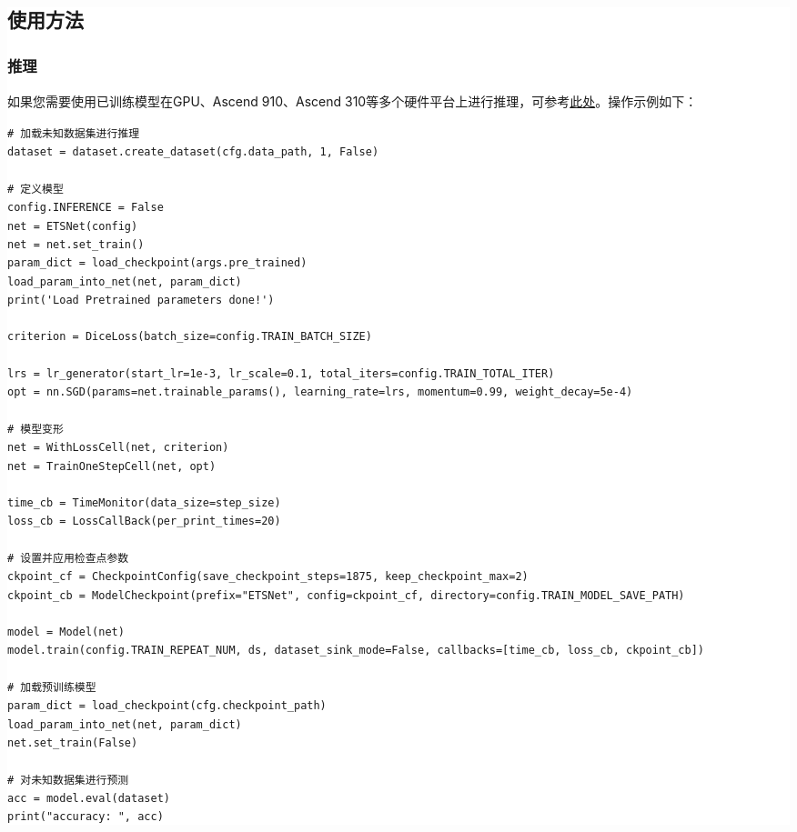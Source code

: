 ## 使用方法

### 推理

如果您需要使用已训练模型在GPU、Ascend 910、Ascend 310等多个硬件平台上进行推理，可参考[此处](https://www.mindspore.cn/tutory/training/en/master/advanced_use/migrate_3rd_scripts.html)。操作示例如下：

```
# 加载未知数据集进行推理
dataset = dataset.create_dataset(cfg.data_path, 1, False)

# 定义模型 
config.INFERENCE = False
net = ETSNet(config)
net = net.set_train()
param_dict = load_checkpoint(args.pre_trained)
load_param_into_net(net, param_dict)
print('Load Pretrained parameters done!')

criterion = DiceLoss(batch_size=config.TRAIN_BATCH_SIZE)

lrs = lr_generator(start_lr=1e-3, lr_scale=0.1, total_iters=config.TRAIN_TOTAL_ITER)
opt = nn.SGD(params=net.trainable_params(), learning_rate=lrs, momentum=0.99, weight_decay=5e-4)

# 模型变形
net = WithLossCell(net, criterion)
net = TrainOneStepCell(net, opt)

time_cb = TimeMonitor(data_size=step_size)
loss_cb = LossCallBack(per_print_times=20)

# 设置并应用检查点参数
ckpoint_cf = CheckpointConfig(save_checkpoint_steps=1875, keep_checkpoint_max=2)
ckpoint_cb = ModelCheckpoint(prefix="ETSNet", config=ckpoint_cf, directory=config.TRAIN_MODEL_SAVE_PATH)

model = Model(net)
model.train(config.TRAIN_REPEAT_NUM, ds, dataset_sink_mode=False, callbacks=[time_cb, loss_cb, ckpoint_cb])

# 加载预训练模型
param_dict = load_checkpoint(cfg.checkpoint_path)
load_param_into_net(net, param_dict)
net.set_train(False)

# 对未知数据集进行预测
acc = model.eval(dataset)
print("accuracy: ", acc)
```


